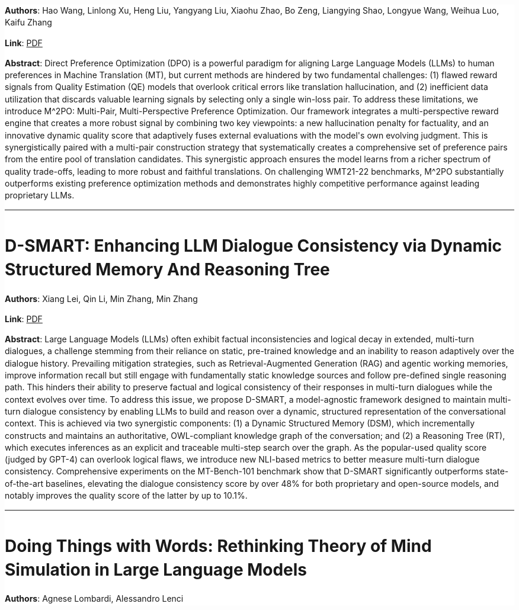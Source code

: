 **Authors**: Hao Wang, Linlong Xu, Heng Liu, Yangyang Liu, Xiaohu Zhao, Bo Zeng, Liangying Shao, Longyue Wang, Weihua Luo, Kaifu Zhang  

**Link**: [PDF](https://arxiv.org/pdf/2510.13434)  

**Abstract**: Direct Preference Optimization (DPO) is a powerful paradigm for aligning Large Language Models (LLMs) to human preferences in Machine Translation (MT), but current methods are hindered by two fundamental challenges: (1) flawed reward signals from Quality Estimation (QE) models that overlook critical errors like translation hallucination, and (2) inefficient data utilization that discards valuable learning signals by selecting only a single win-loss pair. To address these limitations, we introduce M^2PO: Multi-Pair, Multi-Perspective Preference Optimization. Our framework integrates a multi-perspective reward engine that creates a more robust signal by combining two key viewpoints: a new hallucination penalty for factuality, and an innovative dynamic quality score that adaptively fuses external evaluations with the model's own evolving judgment. This is synergistically paired with a multi-pair construction strategy that systematically creates a comprehensive set of preference pairs from the entire pool of translation candidates. This synergistic approach ensures the model learns from a richer spectrum of quality trade-offs, leading to more robust and faithful translations. On challenging WMT21-22 benchmarks, M^2PO substantially outperforms existing preference optimization methods and demonstrates highly competitive performance against leading proprietary LLMs. 

---
# D-SMART: Enhancing LLM Dialogue Consistency via Dynamic Structured Memory And Reasoning Tree 

**Authors**: Xiang Lei, Qin Li, Min Zhang, Min Zhang  

**Link**: [PDF](https://arxiv.org/pdf/2510.13363)  

**Abstract**: Large Language Models (LLMs) often exhibit factual inconsistencies and logical decay in extended, multi-turn dialogues, a challenge stemming from their reliance on static, pre-trained knowledge and an inability to reason adaptively over the dialogue history. Prevailing mitigation strategies, such as Retrieval-Augmented Generation (RAG) and agentic working memories, improve information recall but still engage with fundamentally static knowledge sources and follow pre-defined single reasoning path. This hinders their ability to preserve factual and logical consistency of their responses in multi-turn dialogues while the context evolves over time. To address this issue, we propose D-SMART, a model-agnostic framework designed to maintain multi-turn dialogue consistency by enabling LLMs to build and reason over a dynamic, structured representation of the conversational context. This is achieved via two synergistic components: (1) a Dynamic Structured Memory (DSM), which incrementally constructs and maintains an authoritative, OWL-compliant knowledge graph of the conversation; and (2) a Reasoning Tree (RT), which executes inferences as an explicit and traceable multi-step search over the graph. As the popular-used quality score (judged by GPT-4) can overlook logical flaws, we introduce new NLI-based metrics to better measure multi-turn dialogue consistency. Comprehensive experiments on the MT-Bench-101 benchmark show that D-SMART significantly outperforms state-of-the-art baselines, elevating the dialogue consistency score by over 48\% for both proprietary and open-source models, and notably improves the quality score of the latter by up to 10.1\%. 

---
# Doing Things with Words: Rethinking Theory of Mind Simulation in Large Language Models 

**Authors**: Agnese Lombardi, Alessandro Lenci  
